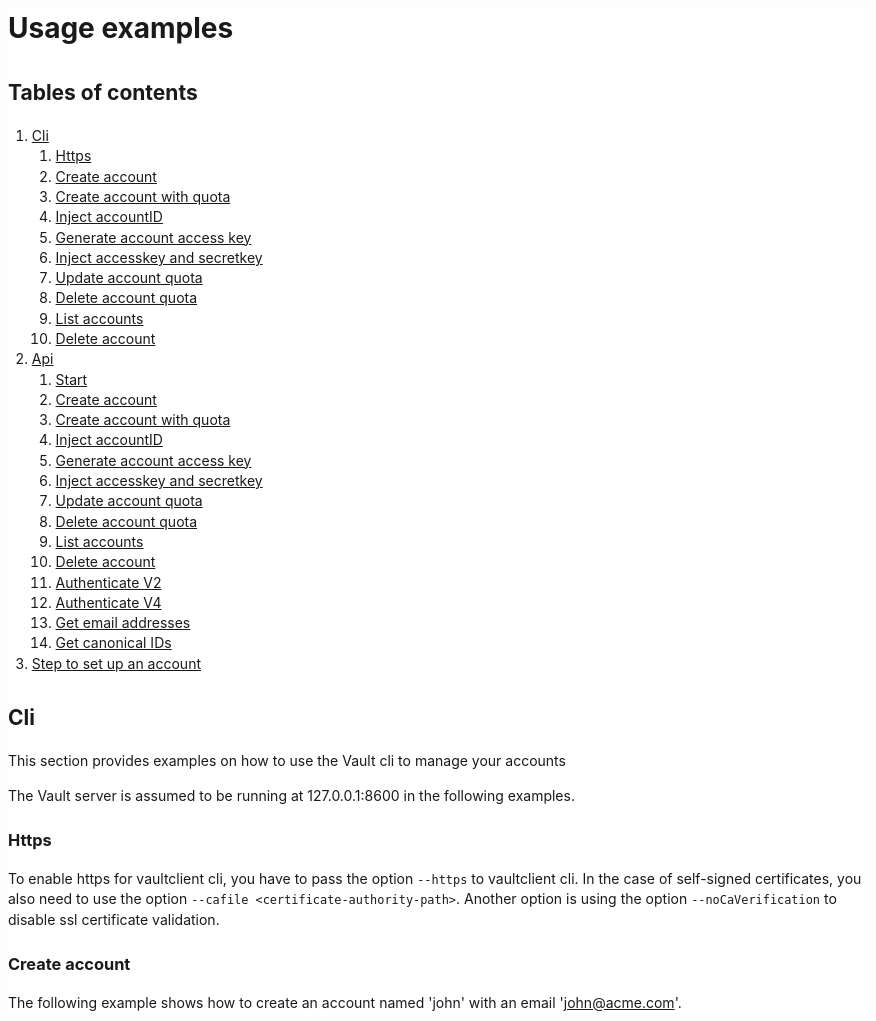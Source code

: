 # Usage examples

## Tables of contents

1. [Cli](#cli)
    1. [Https](#https)
    2. [Create account](#create-account)
    3. [Create account with quota](#create-account-with-quota)
    4. [Inject accountID](#inject-accountid)
    5. [Generate account access key](#generate-account-access-key)
    6. [Inject accesskey and secretkey](#inject-accesskey-and-secretkey)
    7. [Update account quota](#update-account-quota)
    8. [Delete account quota](#delete-account-quota)
    9. [List accounts](#list-accounts)
    10. [Delete account](#delete-account)
2. [Api](#api)
    1. [Start](#start)
    2. [Create account](#create-account-1)
    3. [Create account with quota](#create-account-with-quota-1)
    4. [Inject accountID](#inject-accountid-1)
    5. [Generate account access key](#generate-account-access-key-1)
    6. [Inject accesskey and secretkey](#inject-accesskey-and-secretkey-1)
    7. [Update account quota](#update-account-quota-1)
    8. [Delete account quota](#delete-account-quota-1)
    9. [List accounts](#list-accounts-1)
    10. [Delete account](#delete-account-1)
    11. [Authenticate V2](#authenticate-v2)
    12. [Authenticate V4](#authenticate-v4)
    13. [Get email addresses](#get-email-addresses)
    14. [Get canonical IDs](#get-canonical-ids)
3. [Step to set up an account](#step-to-set-up-an-account)

## Cli

This section provides examples on how to use the Vault cli to manage your accounts

The Vault server is assumed to be running at 127.0.0.1:8600 in the following
examples.

### Https

To enable https for vaultclient cli, you have to pass the option ```--https```
to vaultclient cli. In the case of self-signed certificates, you also need to
use the option ```--cafile <certificate-authority-path>```. Another option is
using the option ```--noCaVerification``` to disable ssl certificate validation.

### Create account

The following example shows how to create an account named 'john' with an email
'john@acme.com'.
